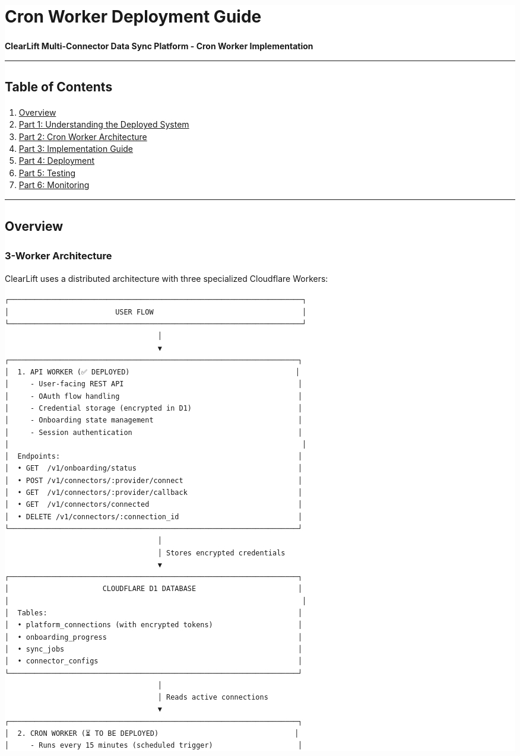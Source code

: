 # Cron Worker Deployment Guide

**ClearLift Multi-Connector Data Sync Platform - Cron Worker Implementation**

---

## Table of Contents

1. [Overview](#overview)
2. [Part 1: Understanding the Deployed System](#part-1-understanding-the-deployed-system)
3. [Part 2: Cron Worker Architecture](#part-2-cron-worker-architecture)
4. [Part 3: Implementation Guide](#part-3-implementation-guide)
5. [Part 4: Deployment](#part-4-deployment)
6. [Part 5: Testing](#part-5-testing)
7. [Part 6: Monitoring](#part-6-monitoring)

---

## Overview

### 3-Worker Architecture

ClearLift uses a distributed architecture with three specialized Cloudflare Workers:

```
┌─────────────────────────────────────────────────────────────────────┐
│                         USER FLOW                                   │
└─────────────────────────────────────────────────────────────────────┘
                                    │
                                    ▼
┌────────────────────────────────────────────────────────────────────┐
│  1. API WORKER (✅ DEPLOYED)                                       │
│     - User-facing REST API                                         │
│     - OAuth flow handling                                          │
│     - Credential storage (encrypted in D1)                         │
│     - Onboarding state management                                  │
│     - Session authentication                                       │
│                                                                     │
│  Endpoints:                                                        │
│  • GET  /v1/onboarding/status                                      │
│  • POST /v1/connectors/:provider/connect                           │
│  • GET  /v1/connectors/:provider/callback                          │
│  • GET  /v1/connectors/connected                                   │
│  • DELETE /v1/connectors/:connection_id                            │
└────────────────────────────────────────────────────────────────────┘
                                    │
                                    │ Stores encrypted credentials
                                    ▼
┌────────────────────────────────────────────────────────────────────┐
│                      CLOUDFLARE D1 DATABASE                        │
│                                                                     │
│  Tables:                                                           │
│  • platform_connections (with encrypted tokens)                    │
│  • onboarding_progress                                             │
│  • sync_jobs                                                       │
│  • connector_configs                                               │
└────────────────────────────────────────────────────────────────────┘
                                    │
                                    │ Reads active connections
                                    ▼
┌────────────────────────────────────────────────────────────────────┐
│  2. CRON WORKER (⏳ TO BE DEPLOYED)                                │
│     - Runs every 15 minutes (scheduled trigger)                    │
```